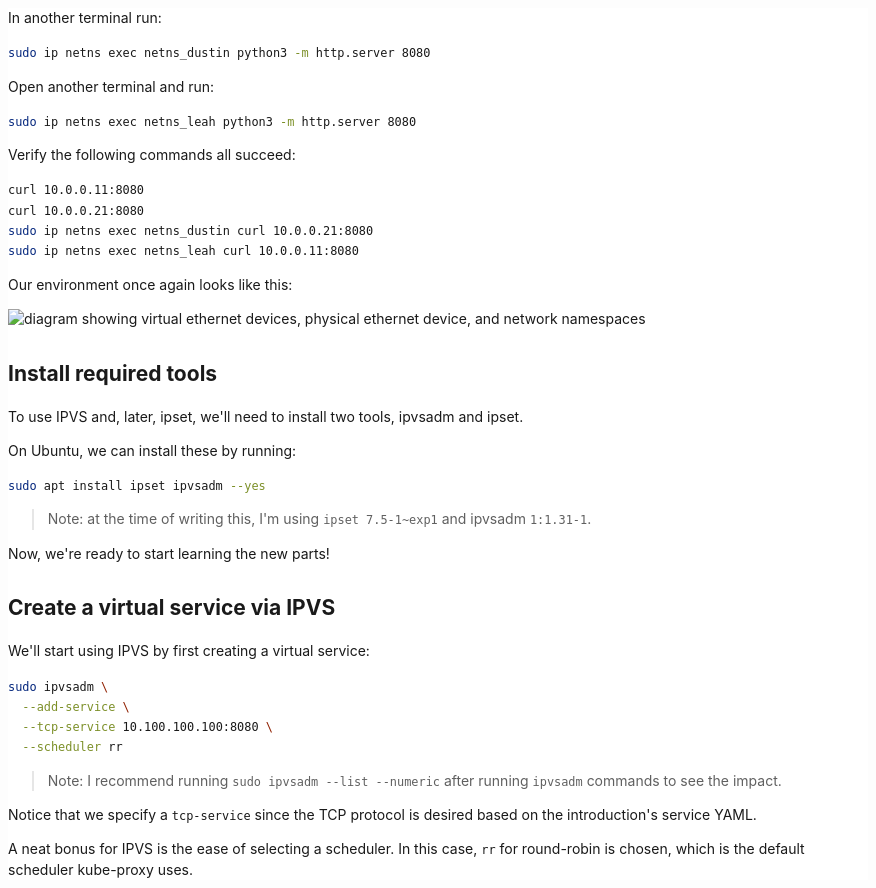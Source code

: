 ```bash
```

In another terminal run:

```bash
sudo ip netns exec netns_dustin python3 -m http.server 8080
```

Open another terminal and run:

```bash
sudo ip netns exec netns_leah python3 -m http.server 8080
```

Verify the following commands all succeed:

```bash
curl 10.0.0.11:8080
curl 10.0.0.21:8080
sudo ip netns exec netns_dustin curl 10.0.0.21:8080
sudo ip netns exec netns_leah curl 10.0.0.11:8080
```

Our environment once again looks like this:

![diagram showing virtual ethernet devices, physical ethernet device, and network namespaces](/images/iptables-how-kubernetes-services-direct-traffic-to-pods/network-diagram.png)

## Install required tools

To use IPVS and, later, ipset, we'll need to install two tools, ipvsadm and ipset.

On Ubuntu, we can install these by running:

```bash
sudo apt install ipset ipvsadm --yes
```

> Note: at the time of writing this, I'm using `ipset 7.5-1~exp1` and ipvsadm `1:1.31-1`.

Now, we're ready to start learning the new parts!

## Create a virtual service via IPVS

We'll start using IPVS by first creating a virtual service:

```bash
sudo ipvsadm \
  --add-service \
  --tcp-service 10.100.100.100:8080 \
  --scheduler rr
```

> Note: I recommend running `sudo ipvsadm --list --numeric` after running `ipvsadm` commands to
> see the impact.

Notice that we specify a `tcp-service` since the TCP protocol is desired based on the
introduction's service YAML.

A neat bonus for IPVS is the ease of selecting a scheduler. In this case, `rr` for round-robin is chosen,
which is the default scheduler kube-proxy uses.
